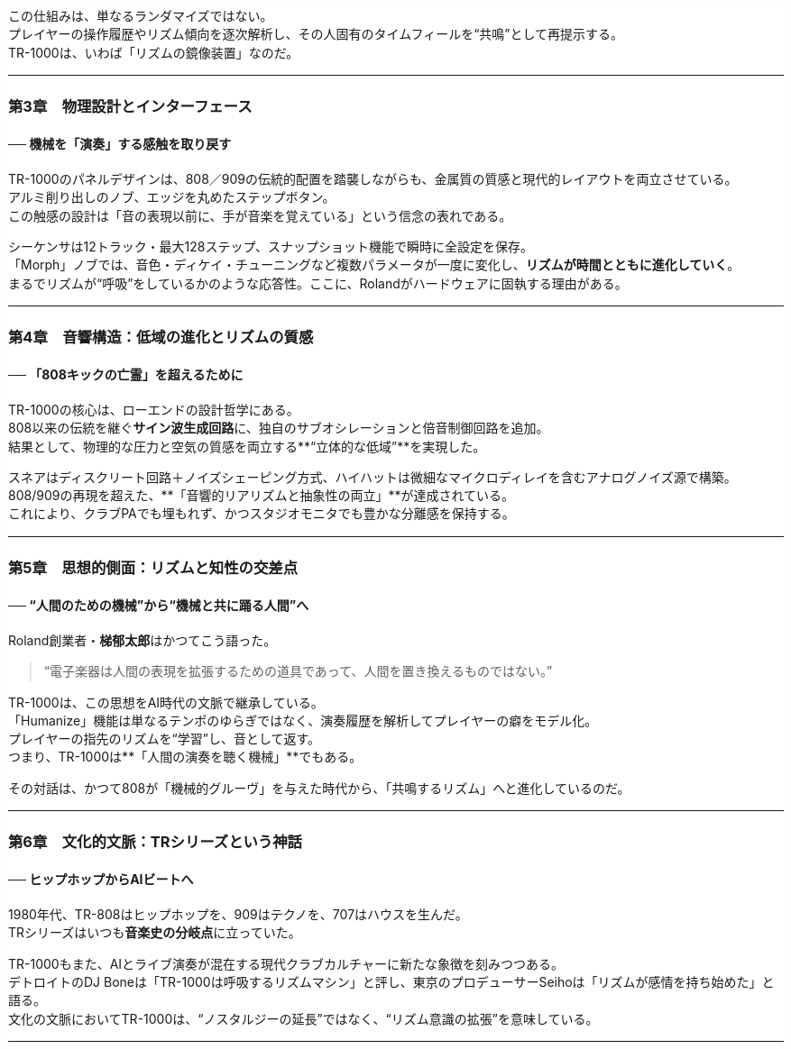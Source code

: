 この仕組みは、単なるランダマイズではない。  
プレイヤーの操作履歴やリズム傾向を逐次解析し、その人固有のタイムフィールを“共鳴”として再提示する。  
TR-1000は、いわば「リズムの鏡像装置」なのだ。

---

### 第3章　物理設計とインターフェース  
#### ── 機械を「演奏」する感触を取り戻す

TR-1000のパネルデザインは、808／909の伝統的配置を踏襲しながらも、金属質の質感と現代的レイアウトを両立させている。  
アルミ削り出しのノブ、エッジを丸めたステップボタン。  
この触感の設計は「音の表現以前に、手が音楽を覚えている」という信念の表れである。  

シーケンサは12トラック・最大128ステップ、スナップショット機能で瞬時に全設定を保存。  
「Morph」ノブでは、音色・ディケイ・チューニングなど複数パラメータが一度に変化し、**リズムが時間とともに進化していく**。  
まるでリズムが“呼吸”をしているかのような応答性。ここに、Rolandがハードウェアに固執する理由がある。

---

### 第4章　音響構造：低域の進化とリズムの質感  
#### ── 「808キックの亡霊」を超えるために

TR-1000の核心は、ローエンドの設計哲学にある。  
808以来の伝統を継ぐ**サイン波生成回路**に、独自のサブオシレーションと倍音制御回路を追加。  
結果として、物理的な圧力と空気の質感を両立する**“立体的な低域”**を実現した。  

スネアはディスクリート回路＋ノイズシェーピング方式、ハイハットは微細なマイクロディレイを含むアナログノイズ源で構築。  
808/909の再現を超えた、**「音響的リアリズムと抽象性の両立」**が達成されている。  
これにより、クラブPAでも埋もれず、かつスタジオモニタでも豊かな分離感を保持する。

---

### 第5章　思想的側面：リズムと知性の交差点  
#### ── “人間のための機械”から“機械と共に踊る人間”へ

Roland創業者・**梯郁太郎**はかつてこう語った。  
> “電子楽器は人間の表現を拡張するための道具であって、人間を置き換えるものではない。”

TR-1000は、この思想をAI時代の文脈で継承している。  
「Humanize」機能は単なるテンポのゆらぎではなく、演奏履歴を解析してプレイヤーの癖をモデル化。  
プレイヤーの指先のリズムを“学習”し、音として返す。  
つまり、TR-1000は**「人間の演奏を聴く機械」**でもある。  

その対話は、かつて808が「機械的グルーヴ」を与えた時代から、「共鳴するリズム」へと進化しているのだ。

---

### 第6章　文化的文脈：TRシリーズという神話  
#### ── ヒップホップからAIビートへ

1980年代、TR-808はヒップホップを、909はテクノを、707はハウスを生んだ。  
TRシリーズはいつも**音楽史の分岐点**に立っていた。  

TR-1000もまた、AIとライブ演奏が混在する現代クラブカルチャーに新たな象徴を刻みつつある。  
デトロイトのDJ Boneは「TR-1000は呼吸するリズムマシン」と評し、東京のプロデューサーSeihoは「リズムが感情を持ち始めた」と語る。  
文化の文脈においてTR-1000は、“ノスタルジーの延長”ではなく、“リズム意識の拡張”を意味している。

---
